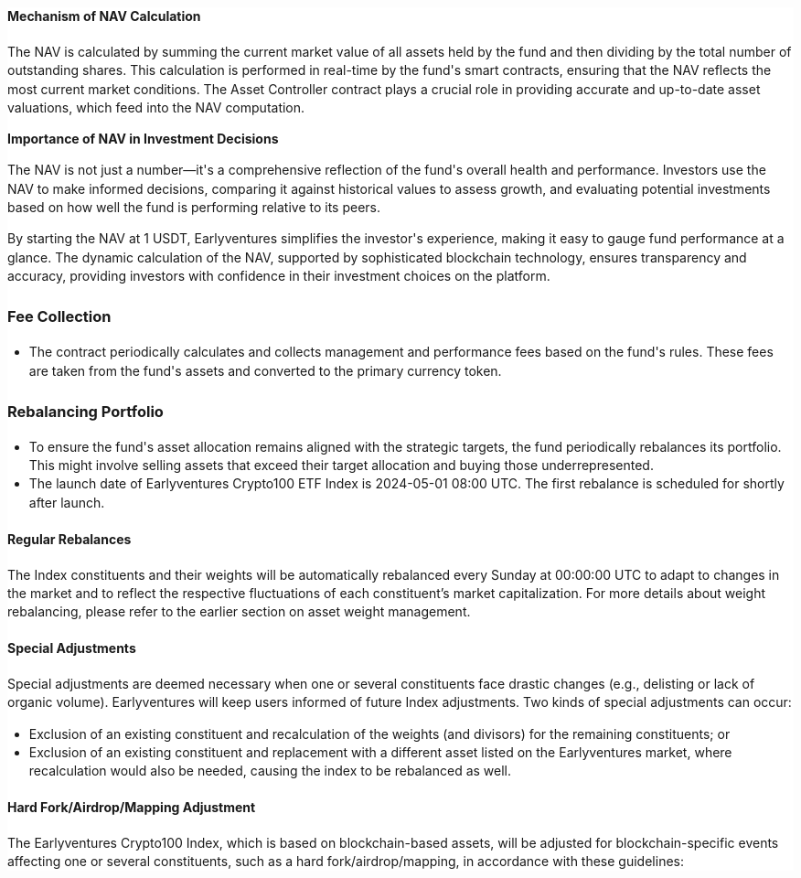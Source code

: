 #### **Mechanism of NAV Calculation**

The NAV is calculated by summing the current market value of all assets held by the fund and then dividing by the total number of outstanding shares. This calculation is performed in real-time by the fund's smart contracts, ensuring that the NAV reflects the most current market conditions. The Asset Controller contract plays a crucial role in providing accurate and up-to-date asset valuations, which feed into the NAV computation.

**Importance of NAV in Investment Decisions**

The NAV is not just a number—it's a comprehensive reflection of the fund's overall health and performance. Investors use the NAV to make informed decisions, comparing it against historical values to assess growth, and evaluating potential investments based on how well the fund is performing relative to its peers.

By starting the NAV at 1 USDT, Earlyventures simplifies the investor's experience, making it easy to gauge fund performance at a glance. The dynamic calculation of the NAV, supported by sophisticated blockchain technology, ensures transparency and accuracy, providing investors with confidence in their investment choices on the platform.

### **Fee Collection**

* The contract periodically calculates and collects management and performance fees based on the fund's rules. These fees are taken from the fund's assets and converted to the primary currency token.

### **Rebalancing Portfolio**

* To ensure the fund's asset allocation remains aligned with the strategic targets, the fund periodically rebalances its portfolio. This might involve selling assets that exceed their target allocation and buying those underrepresented.
* The launch date of Earlyventures Crypto100 ETF Index is 2024-05-01 08:00 UTC. The first rebalance is scheduled for shortly after launch.

#### **Regular Rebalances**

The Index constituents and their weights will be automatically rebalanced every Sunday at 00:00:00 UTC to adapt to changes in the market and to reflect the respective fluctuations of each constituent’s market capitalization. For more details about weight rebalancing, please refer to the earlier section on asset weight management.

#### **Special Adjustments**

Special adjustments are deemed necessary when one or several constituents face drastic changes (e.g., delisting or lack of organic volume). Earlyventures will keep users informed of future Index adjustments. Two kinds of special adjustments can occur:

* Exclusion of an existing constituent and recalculation of the weights (and divisors) for the remaining constituents; or
* Exclusion of an existing constituent and replacement with a different asset listed on the Earlyventures market, where recalculation would also be needed, causing the index to be rebalanced as well.

#### **Hard Fork/Airdrop/Mapping Adjustment**

The Earlyventures Crypto100 Index, which is based on blockchain-based assets, will be adjusted for blockchain-specific events affecting one or several constituents, such as a hard fork/airdrop/mapping, in accordance with these guidelines:
